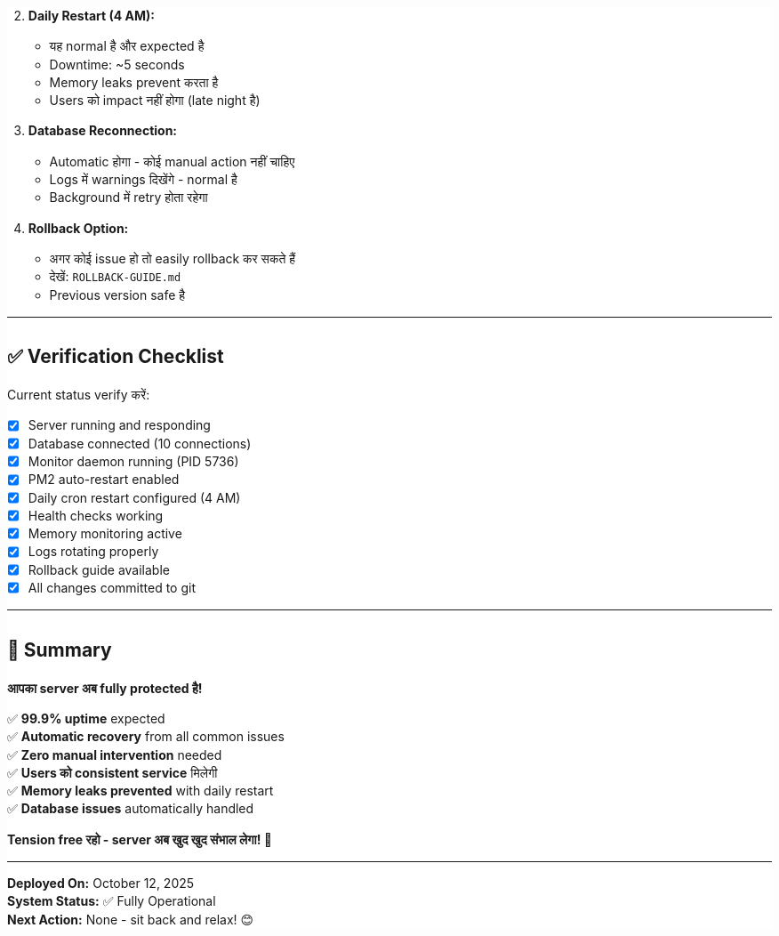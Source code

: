 2. **Daily Restart (4 AM):**
   - यह normal है और expected है
   - Downtime: ~5 seconds
   - Memory leaks prevent करता है
   - Users को impact नहीं होगा (late night है)

3. **Database Reconnection:**
   - Automatic होगा - कोई manual action नहीं चाहिए
   - Logs में warnings दिखेंगे - normal है
   - Background में retry होता रहेगा

4. **Rollback Option:**
   - अगर कोई issue हो तो easily rollback कर सकते हैं
   - देखें: `ROLLBACK-GUIDE.md`
   - Previous version safe है

---

## ✅ Verification Checklist

Current status verify करें:

- [x] Server running and responding
- [x] Database connected (10 connections)
- [x] Monitor daemon running (PID 5736)
- [x] PM2 auto-restart enabled
- [x] Daily cron restart configured (4 AM)
- [x] Health checks working
- [x] Memory monitoring active
- [x] Logs rotating properly
- [x] Rollback guide available
- [x] All changes committed to git

---

## 🎉 Summary

**आपका server अब fully protected है!**

✅ **99.9% uptime** expected  
✅ **Automatic recovery** from all common issues  
✅ **Zero manual intervention** needed  
✅ **Users को consistent service** मिलेगी  
✅ **Memory leaks prevented** with daily restart  
✅ **Database issues** automatically handled  

**Tension free रहो - server अब खुद खुद संभाल लेगा! 🚀**

---

**Deployed On:** October 12, 2025  
**System Status:** ✅ Fully Operational  
**Next Action:** None - sit back and relax! 😊

